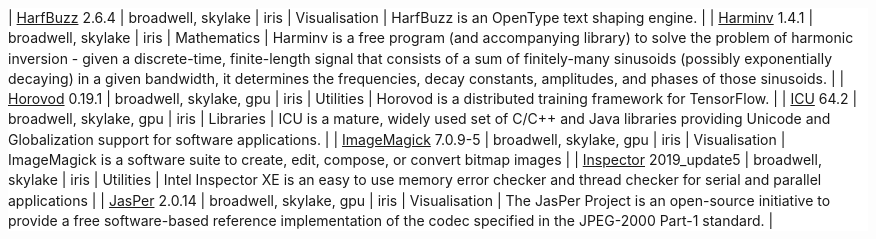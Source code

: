 | [HarfBuzz](https://www.freedesktop.org/wiki/Software/HarfBuzz) 2.6.4                                           | broadwell, skylake      | iris       | Visualisation                | HarfBuzz is an OpenType text shaping engine.                                                                                                                                                                                                                                                                                                                                                                                                                                                                                                                                                                         |
| [Harminv](https://github.com/stevengj/harminv) 1.4.1                                                           | broadwell, skylake      | iris       | Mathematics                  | Harminv is a free program (and accompanying library) to solve the problem of harmonic inversion - given a discrete-time, finite-length signal that consists of a sum of finitely-many sinusoids (possibly exponentially decaying) in a given bandwidth, it determines the frequencies, decay constants, amplitudes, and phases of those sinusoids.                                                                                                                                                                                                                                                                   |
| [Horovod](https://github.com/uber/horovod) 0.19.1                                                              | broadwell, skylake, gpu | iris       | Utilities                    | Horovod is a distributed training framework for TensorFlow.                                                                                                                                                                                                                                                                                                                                                                                                                                                                                                                                                          |
| [ICU](https://icu-project.org/) 64.2                                                                           | broadwell, skylake, gpu | iris       | Libraries                    | ICU is a mature, widely used set of C/C++ and Java libraries providing Unicode and Globalization support for software applications.                                                                                                                                                                                                                                                                                                                                                                                                                                                                                  |
| [ImageMagick](https://www.imagemagick.org/) 7.0.9-5                                                            | broadwell, skylake, gpu | iris       | Visualisation                | ImageMagick is a software suite to create, edit, compose, or convert bitmap images                                                                                                                                                                                                                                                                                                                                                                                                                                                                                                                                   |
| [Inspector](https://software.intel.com/en-us/intel-inspector-xe) 2019_update5                                  | broadwell, skylake      | iris       | Utilities                    | Intel Inspector XE is an easy to use memory error checker and thread checker for serial and parallel applications                                                                                                                                                                                                                                                                                                                                                                                                                                                                                                    |
| [JasPer](https://www.ece.uvic.ca/~frodo/jasper/) 2.0.14                                                        | broadwell, skylake, gpu | iris       | Visualisation                | The JasPer Project is an open-source initiative to provide a free software-based reference implementation of the codec specified in the JPEG-2000 Part-1 standard.                                                                                                                                                                                                                                                                                                                                                                                                                                                   |